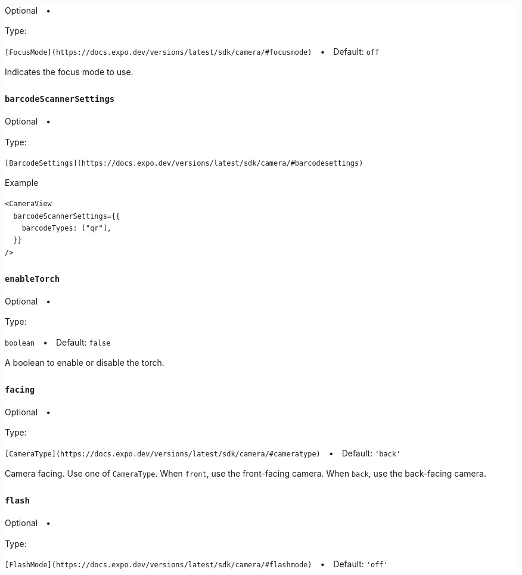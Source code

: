 Optional •

Type:

`[FocusMode](https://docs.expo.dev/versions/latest/sdk/camera/#focusmode)` • Default: `off`

Indicates the focus mode to use.

### `barcodeScannerSettings`[](https://docs.expo.dev/versions/latest/sdk/camera/#barcodescannersettings)

Optional •

Type:

`[BarcodeSettings](https://docs.expo.dev/versions/latest/sdk/camera/#barcodesettings)`

Example

```
<CameraView
  barcodeScannerSettings={{
    barcodeTypes: ["qr"],
  }}
/>
```

### `enableTorch`[](https://docs.expo.dev/versions/latest/sdk/camera/#enabletorch)

Optional •

Type:

`boolean` • Default: `false`

A boolean to enable or disable the torch.

### `facing`[](https://docs.expo.dev/versions/latest/sdk/camera/#facing)

Optional •

Type:

`[CameraType](https://docs.expo.dev/versions/latest/sdk/camera/#cameratype)` • Default: `'back'`

Camera facing. Use one of `CameraType`. When `front`, use the front-facing camera. When `back`, use the back-facing camera.

### `flash`[](https://docs.expo.dev/versions/latest/sdk/camera/#flash)

Optional •

Type:

`[FlashMode](https://docs.expo.dev/versions/latest/sdk/camera/#flashmode)` • Default: `'off'`
